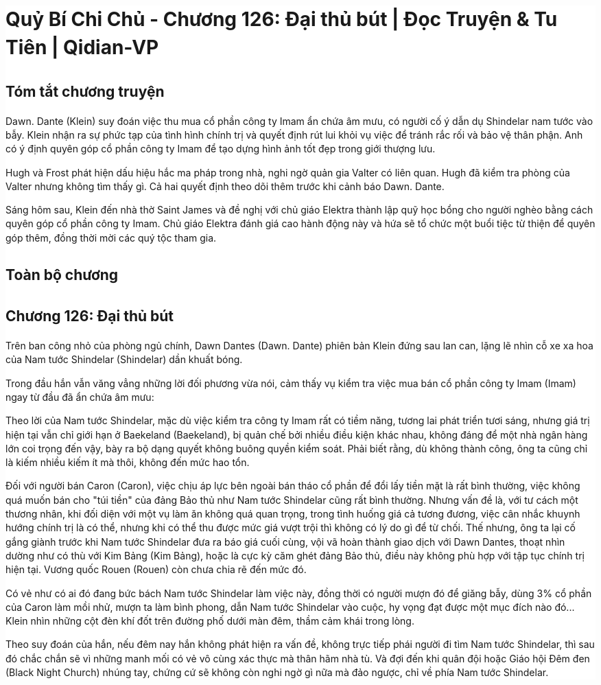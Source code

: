 # Quỷ Bí Chi Chủ - Chương 126: Đại thủ bút | Đọc Truyện & Tu Tiên | Qidian-VP



## Tóm tắt chương truyện

Dawn. Dante (Klein) suy đoán việc thu mua cổ phần công ty Imam ẩn chứa âm mưu, có người cố ý dẫn dụ Shindelar nam tước vào bẫy. Klein nhận ra sự phức tạp của tình hình chính trị và quyết định rút lui khỏi vụ việc để tránh rắc rối và bảo vệ thân phận. Anh có ý định quyên góp cổ phần công ty Imam để tạo dựng hình ảnh tốt đẹp trong giới thượng lưu.

Hugh và Frost phát hiện dấu hiệu hắc ma pháp trong nhà, nghi ngờ quản gia Valter có liên quan. Hugh đã kiểm tra phòng của Valter nhưng không tìm thấy gì. Cả hai quyết định theo dõi thêm trước khi cảnh báo Dawn. Dante.

Sáng hôm sau, Klein đến nhà thờ Saint James và đề nghị với chủ giáo Elektra thành lập quỹ học bổng cho người nghèo bằng cách quyên góp cổ phần công ty Imam. Chủ giáo Elektra đánh giá cao hành động này và hứa sẽ tổ chức một buổi tiệc từ thiện để quyên góp thêm, đồng thời mời các quý tộc tham gia.


## Toàn bộ chương

## Chương 126: Đại thủ bút

Trên ban công nhỏ của phòng ngủ chính, Dawn Dantes (Dawn. Dante) phiên bản Klein đứng sau lan can, lặng lẽ nhìn cỗ xe xa hoa của Nam tước Shindelar (Shindelar) dần khuất bóng.

Trong đầu hắn vẫn văng vẳng những lời đối phương vừa nói, cảm thấy vụ kiểm tra việc mua bán cổ phần công ty Imam (Imam) ngay từ đầu đã ẩn chứa âm mưu:

Theo lời của Nam tước Shindelar, mặc dù việc kiểm tra công ty Imam rất có tiềm năng, tương lai phát triển tươi sáng, nhưng giá trị hiện tại vẫn chỉ giới hạn ở Baekeland (Baekeland), bị quản chế bởi nhiều điều kiện khác nhau, không đáng để một nhà ngân hàng lớn coi trọng đến vậy, bày ra bộ dạng quyết không buông quyền kiểm soát. Phải biết rằng, dù không thành công, ông ta cũng chỉ là kiếm nhiều kiếm ít mà thôi, không đến mức hao tổn.

Đối với người bán Caron (Caron), việc chịu áp lực bên ngoài bán tháo cổ phần để đổi lấy tiền mặt là rất bình thường, việc không quá muốn bán cho "túi tiền" của đảng Bảo thủ như Nam tước Shindelar cũng rất bình thường. Nhưng vấn đề là, với tư cách một thương nhân, khi đối diện với một vụ làm ăn không quá quan trọng, trong tình huống giá cả tương đương, việc cân nhắc khuynh hướng chính trị là có thể, nhưng khi có thể thu được mức giá vượt trội thì không có lý do gì để từ chối. Thế nhưng, ông ta lại cố gắng giành trước khi Nam tước Shindelar đưa ra báo giá cuối cùng, vội vã hoàn thành giao dịch với Dawn Dantes, thoạt nhìn dường như có thù với Kim Bảng (Kim Bảng), hoặc là cực kỳ căm ghét đảng Bảo thủ, điều này không phù hợp với tập tục chính trị hiện tại. Vương quốc Rouen (Rouen) còn chưa chia rẽ đến mức đó.

Có vẻ như có ai đó đang bức bách Nam tước Shindelar làm việc này, đồng thời có người mượn đó để giăng bẫy, dùng 3% cổ phần của Caron làm mồi nhử, mượn ta làm bình phong, dẫn Nam tước Shindelar vào cuộc, hy vọng đạt được một mục đích nào đó... Klein nhìn những cột đèn khí đốt trên đường phố dưới màn đêm, thầm cảm khái trong lòng.

Theo suy đoán của hắn, nếu đêm nay hắn không phát hiện ra vấn đề, không trực tiếp phái người đi tìm Nam tước Shindelar, thì sau đó chắc chắn sẽ vì những manh mối có vẻ vô cùng xác thực mà thân hãm nhà tù. Và đợi đến khi quân đội hoặc Giáo hội Đêm đen (Black Night Church) nhúng tay, chứng cứ sẽ không còn nghi ngờ gì nữa mà đảo ngược, chỉ về phía Nam tước Shindelar.
